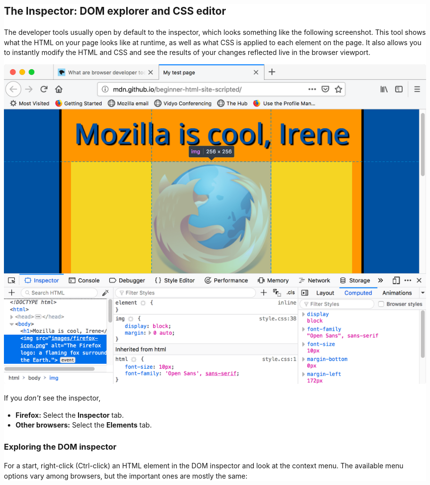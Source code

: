 ## The Inspector: DOM explorer and CSS editor

The developer tools usually open by default to the inspector, which looks something like the following screenshot. This tool shows what the HTML on your page looks like at runtime, as well as what CSS is applied to each element on the page. It also allows you to instantly modify the HTML and CSS and see the results of your changes reflected live in the browser viewport.

![A test website is opened in a tab in the browser. The browser developer tools sub-window is open. The developer tools has several tabs. Inspector is one of those tabs. Inspector tab displays the HTML code of the website. An image tag is selected from the HTML code. This results in highlighting of the image corresponding to the selected tag in the website.](inspector_highlighted.png)

If you _don't_ see the inspector,

- **Firefox:** Select the **Inspector** tab.
- **Other browsers:** Select the **Elements** tab.

### Exploring the DOM inspector

For a start, right-click (Ctrl-click) an HTML element in the DOM inspector and look at the context menu. The available menu options vary among browsers, but the important ones are mostly the same:
